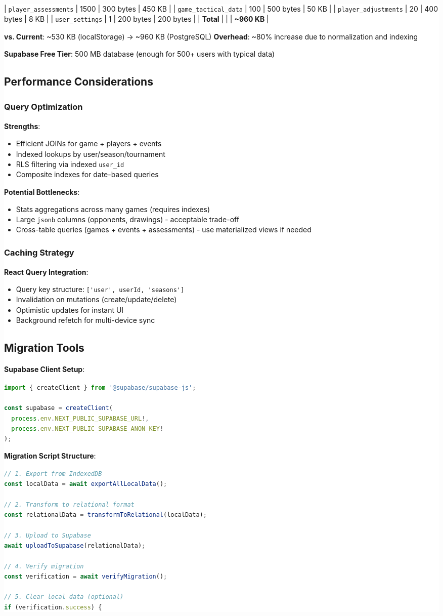 | `player_assessments` | 1500 | 300 bytes | 450 KB |
| `game_tactical_data` | 100 | 500 bytes | 50 KB |
| `player_adjustments` | 20 | 400 bytes | 8 KB |
| `user_settings` | 1 | 200 bytes | 200 bytes |
| **Total** | | | **~960 KB** |

**vs. Current**: ~530 KB (localStorage) → ~960 KB (PostgreSQL)
**Overhead**: ~80% increase due to normalization and indexing

**Supabase Free Tier**: 500 MB database (enough for 500+ users with typical data)

## Performance Considerations

### Query Optimization

**Strengths**:
- Efficient JOINs for game + players + events
- Indexed lookups by user/season/tournament
- RLS filtering via indexed `user_id`
- Composite indexes for date-based queries

**Potential Bottlenecks**:
- Stats aggregations across many games (requires indexes)
- Large `jsonb` columns (opponents, drawings) - acceptable trade-off
- Cross-table queries (games + events + assessments) - use materialized views if needed

### Caching Strategy

**React Query Integration**:
- Query key structure: `['user', userId, 'seasons']`
- Invalidation on mutations (create/update/delete)
- Optimistic updates for instant UI
- Background refetch for multi-device sync

## Migration Tools

**Supabase Client Setup**:
```typescript
import { createClient } from '@supabase/supabase-js';

const supabase = createClient(
  process.env.NEXT_PUBLIC_SUPABASE_URL!,
  process.env.NEXT_PUBLIC_SUPABASE_ANON_KEY!
);
```

**Migration Script Structure**:
```typescript
// 1. Export from IndexedDB
const localData = await exportAllLocalData();

// 2. Transform to relational format
const relationalData = transformToRelational(localData);

// 3. Upload to Supabase
await uploadToSupabase(relationalData);

// 4. Verify migration
const verification = await verifyMigration();

// 5. Clear local data (optional)
if (verification.success) {
```